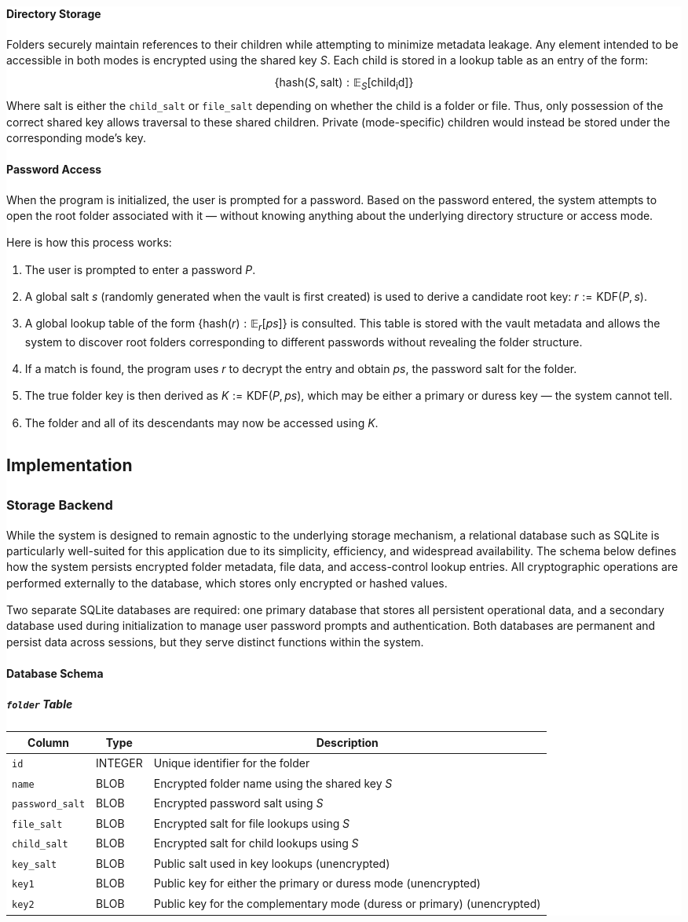 #### Directory Storage
Folders securely maintain references to their children while attempting to minimize metadata leakage. Any element intended to be accessible in both modes is encrypted using the shared key $S$.
Each child is stored in a lookup table as an entry of the form: $$\{\mathrm{hash}(S, \mathrm{salt}): \mathbb{E}_{S}[\mathrm{child_id}]\}$$
Where $\mathrm{salt}$ is either the `child_salt` or `file_salt` depending on whether the child is a folder or file. Thus, only possession of the correct shared key allows traversal to these shared children. Private (mode-specific) children would instead be stored under the corresponding mode’s key.

#### Password Access
When the program is initialized, the user is prompted for a password. Based on the password entered, the system attempts to open the root folder associated with it — without knowing anything about the underlying directory structure or access mode.

Here is how this process works:

1. The user is prompted to enter a password $P$.

2. A global salt $s$ (randomly generated when the vault is first created) is used to derive a candidate root key: $r := \mathrm{KDF}(P, s)$.

3. A global lookup table of the form $\{\mathrm{hash}(r) : \mathbb{E}_{r}[ps]\}$ is consulted. This table is stored with the vault metadata and allows the system to discover root folders corresponding to different passwords without revealing the folder structure.

4. If a match is found, the program uses $r$ to decrypt the entry and obtain $ps$, the password salt for the folder.

5. The true folder key is then derived as $K := \mathrm{KDF}(P, ps)$, which may be either a primary or duress key — the system cannot tell.

6. The folder and all of its descendants may now be accessed using $K$.

## Implementation
### Storage Backend
While the system is designed to remain agnostic to the underlying storage mechanism, a relational database such as SQLite is particularly well-suited for this application due to its simplicity, efficiency, and widespread availability. The schema below defines how the system persists encrypted folder metadata, file data, and access-control lookup entries. All cryptographic operations are performed externally to the database, which stores only encrypted or hashed values.

Two separate SQLite databases are required: one primary database that stores all persistent operational data, and a secondary database used during initialization to manage user password prompts and authentication. Both databases are permanent and persist data across sessions, but they serve distinct functions within the system.

#### Database Schema
##### `folder` Table
| Column          | Type    | Description                                                             |
| --------------- | ------- | ----------------------------------------------------------------------- |
| `id`            | INTEGER | Unique identifier for the folder                                        |
| `name`          | BLOB    | Encrypted folder name using the shared key $S$                          |
| `password_salt` | BLOB    | Encrypted password salt using $S$                                       |
| `file_salt`     | BLOB    | Encrypted salt for file lookups using $S$                               |
| `child_salt`    | BLOB    | Encrypted salt for child lookups using $S$                              |
| `key_salt`      | BLOB    | Public salt used in key lookups (unencrypted)                           |
| `key1`          | BLOB    | Public key for either the primary or duress mode (unencrypted)          |
| `key2`          | BLOB    | Public key for the complementary mode (duress or primary) (unencrypted) |
